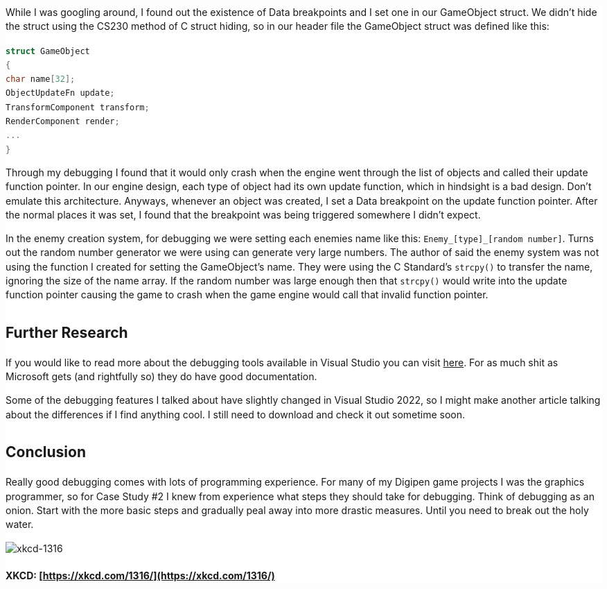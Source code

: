 While I was googling around, I found out the existence of Data breakpoints and I set one in our GameObject struct. We didn’t hide the struct using the CS230 method of C struct hiding, so in our header file the GameObject struct was defined like this:

```c
struct GameObject
{
char name[32];
ObjectUpdateFn update;
TransformComponent transform;
RenderComponent render;
...
}
```

Through my debugging I found that it would only crash when the engine went through the list of objects and called their update function pointer. In our engine design, each type of object had its own update function, which in hindsight is a bad design. Don’t emulate this architecture. Anyways, whenever an object was created, I set a Data breakpoint on the update function pointer. After the normal places it was set, I found that the breakpoint was being triggered somewhere I didn’t expect.

In the enemy creation system, for debugging we were setting each enemies name like this: ```Enemy_[type]_[random number]```. Turns out the random number generator we were using can generate very large numbers. The author of said the enemy system was not using the function I created for setting the GameObject’s name. They were using the C Standard’s ```strcpy()``` to transfer the name, ignoring the size of the name array. If the random number was large enough then that ```strcpy()``` would write into the update function pointer causing the game to crash when the game engine would call that invalid function pointer.

## Further Research
If you would like to read more about the debugging tools available in Visual Studio you can visit [here](https://docs.microsoft.com/en-us/visualstudio/debugger/?view=vs-2019). For as much shit as Microsoft gets (and rightfully so) they do have good documentation.

Some of the debugging features I talked about have slightly changed in Visual Studio 2022, so I might make another article talking about the differences if I find anything cool. I still need to download and check it out sometime soon.

## Conclusion

Really good debugging comes with lots of programming experience. For many of my Digipen game projects I was the graphics programmer, so for Case Study #2 I knew from experience what steps they should take for debugging. Think of debugging as an onion. Start with the more basic steps and gradually peal away into more drastic measures. Until you need to break out the holy water.

![xkcd-1316](https://imgs.xkcd.com/comics/inexplicable.png)
#### XKCD: [https://xkcd.com/1316/](https://xkcd.com/1316/)

